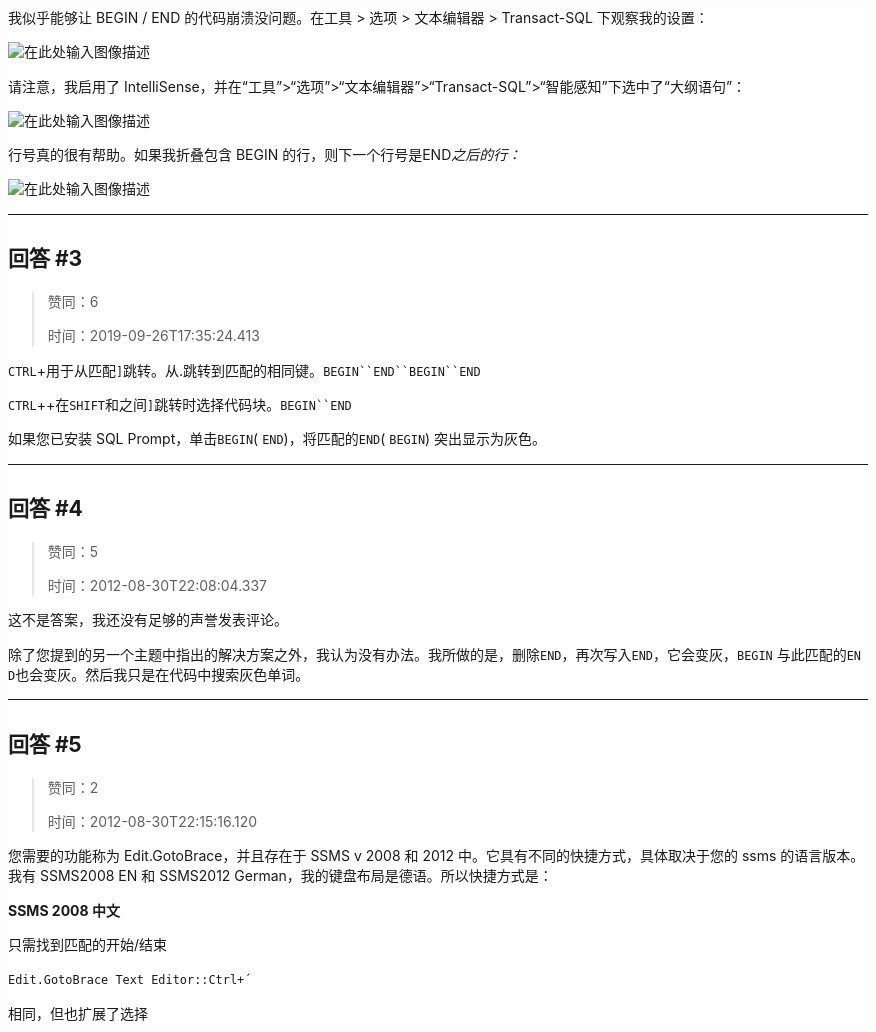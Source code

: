 我似乎能够让 BEGIN / END 的代码崩溃没问题。在工具 > 选项 > 文本编辑器 > Transact-SQL 下观察我的设置：

![在此处输入图像描述](../Images/f6cc777f4e458788b57b005d96c3a40e.png)

请注意，我启用了 IntelliSense，并在“工具”>“选项”>“文本编辑器”>“Transact-SQL”>“智能感知”下选中了“大纲语句”：

![在此处输入图像描述](../Images/aea50eefb23b7fe08cd1eef3716fedfb.png)

行号真的很有帮助。如果我折叠包含 BEGIN 的行，则下一个行号是END*之后的行：*

![在此处输入图像描述](../Images/dafa06d52b361944311b8ca628ce5bfe.png)

* * *

## 回答 #3

> 赞同：6
> 
> 时间：2019-09-26T17:35:24.413

`CTRL`+用于从匹配`]`跳转。从.跳转到匹配的相同键。`BEGIN``END``BEGIN``END`

`CTRL`++在`SHIFT`和之间`]`跳转时选择代码块。`BEGIN``END`

如果您已安装 SQL Prompt，单击`BEGIN`( `END`)，将匹配的`END`( `BEGIN`) 突出显示为灰色。

* * *

## 回答 #4

> 赞同：5
> 
> 时间：2012-08-30T22:08:04.337

这不是答案，我还没有足够的声誉发表评论。

除了您提到的另一个主题中指出的解决方案之外，我认为没有办法。我所做的是，删除`END`，再次写入`END`，它会变灰，`BEGIN` 与此匹配的`END`也会变灰。然后我只是在代码中搜索灰色单词。

* * *

## 回答 #5

> 赞同：2
> 
> 时间：2012-08-30T22:15:16.120

您需要的功能称为 Edit.GotoBrace，并且存在于 SSMS v 2008 和 2012 中。它具有不同的快捷方式，具体取决于您的 ssms 的语言版本。我有 SSMS2008 EN 和 SSMS2012 German，我的键盘布局是德语。所以快捷方式是：

**SSMS 2008 中文**

只需找到匹配的开始/结束

`Edit.GotoBrace Text Editor::Ctrl+´`

相同，但也扩展了选择
